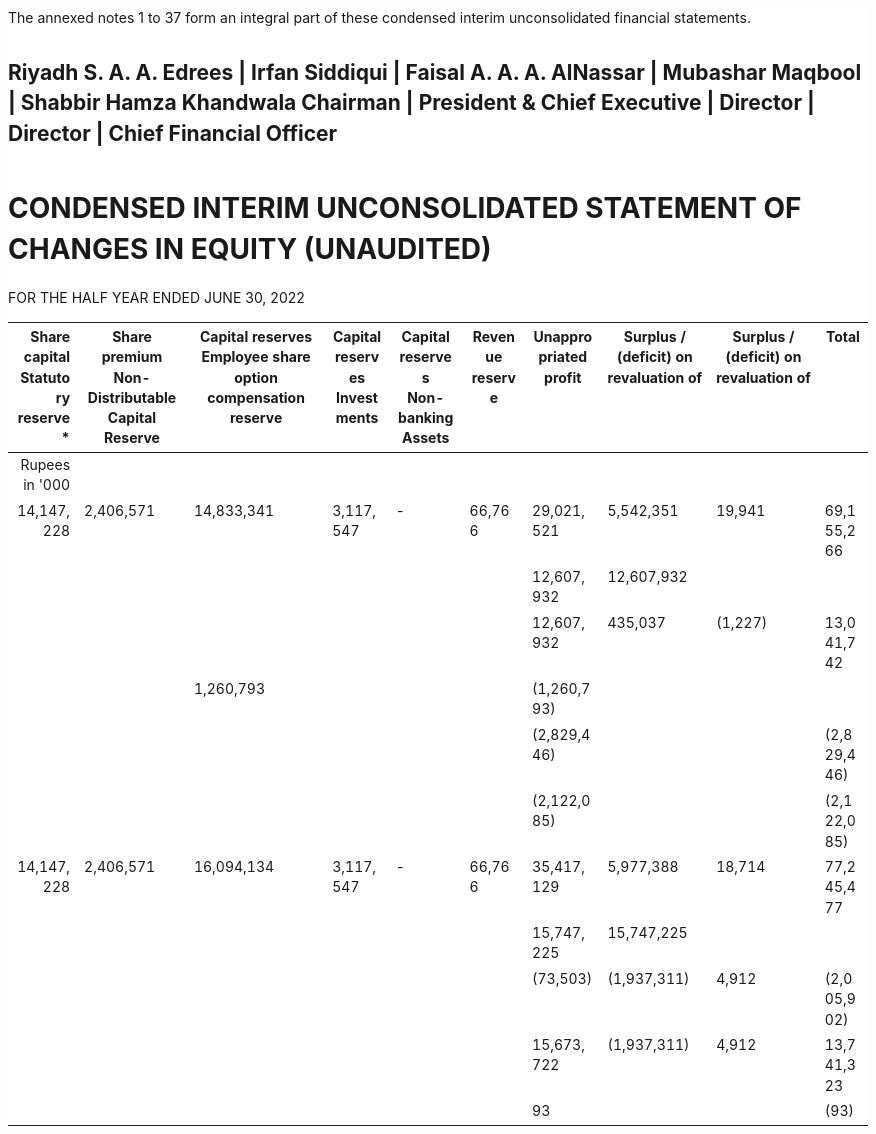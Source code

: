 The annexed notes 1 to 37 form an integral part of these condensed interim unconsolidated financial statements.

Riyadh S. A. A. Edrees | Irfan Siddiqui | Faisal A. A. A. AlNassar | Mubashar Maqbool | Shabbir Hamza Khandwala
Chairman | President & Chief Executive | Director | Director | Chief Financial Officer
---


# CONDENSED INTERIM UNCONSOLIDATED STATEMENT OF CHANGES IN EQUITY (UNAUDITED)
FOR THE HALF YEAR ENDED JUNE 30, 2022

| Share capital<br/>Statutory reserve \* | Share premium<br/>Non-Distributable Capital Reserve | Capital reserves<br/>Employee share option compensation reserve | Capital reserves<br/>Investments | Capital reserves<br/>Non-banking Assets | Revenue reserve | Unappropriated profit | Surplus / (deficit) on revaluation of | Surplus / (deficit) on revaluation of | Total       |
| -------------------------------------: | --------------------------------------------------- | --------------------------------------------------------------- | -------------------------------- | --------------------------------------- | --------------- | --------------------- | ------------------------------------- | ------------------------------------- | ----------- |
|                         Rupees in '000 |                                                     |                                                                 |                                  |                                         |                 |                       |                                       |                                       |             |
|                             14,147,228 | 2,406,571                                           | 14,833,341                                                      | 3,117,547                        | -                                       | 66,766          | 29,021,521            | 5,542,351                             | 19,941                                | 69,155,266  |
|                                        |                                                     |                                                                 |                                  |                                         |                 | 12,607,932            | 12,607,932                            |                                       |             |
|                                        |                                                     |                                                                 |                                  |                                         |                 | 12,607,932            | 435,037                               | (1,227)                               | 13,041,742  |
|                                        |                                                     | 1,260,793                                                       |                                  |                                         |                 | (1,260,793)           |                                       |                                       |             |
|                                        |                                                     |                                                                 |                                  |                                         |                 | (2,829,446)           |                                       |                                       | (2,829,446) |
|                                        |                                                     |                                                                 |                                  |                                         |                 | (2,122,085)           |                                       |                                       | (2,122,085) |
|                             14,147,228 | 2,406,571                                           | 16,094,134                                                      | 3,117,547                        | -                                       | 66,766          | 35,417,129            | 5,977,388                             | 18,714                                | 77,245,477  |
|                                        |                                                     |                                                                 |                                  |                                         |                 | 15,747,225            | 15,747,225                            |                                       |             |
|                                        |                                                     |                                                                 |                                  |                                         |                 | (73,503)              | (1,937,311)                           | 4,912                                 | (2,005,902) |
|                                        |                                                     |                                                                 |                                  |                                         |                 | 15,673,722            | (1,937,311)                           | 4,912                                 | 13,741,323  |
|                                        |                                                     |                                                                 |                                  |                                         |                 | 93                    |                                       |                                       | (93)        |